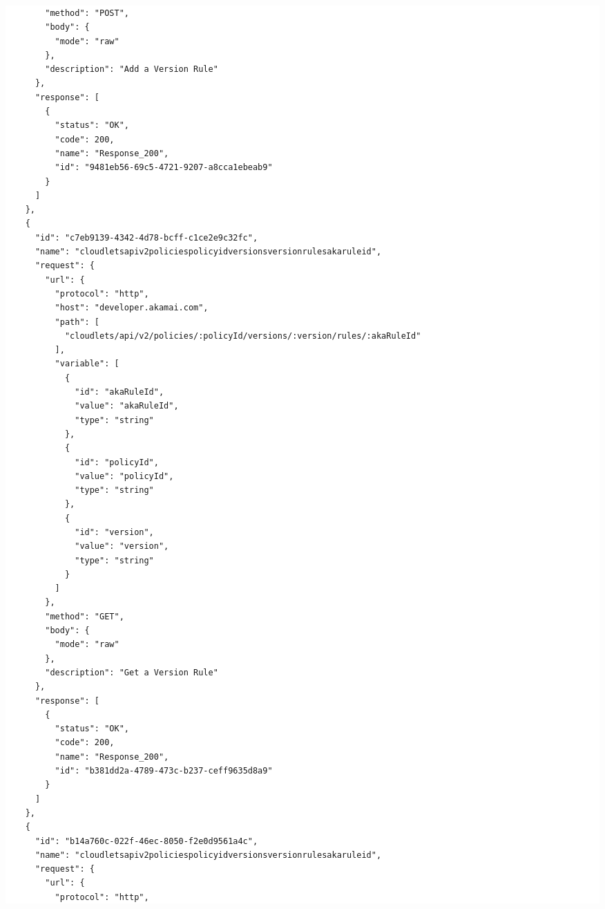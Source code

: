             "method": "POST",
            "body": {
              "mode": "raw"
            },
            "description": "Add a Version Rule"
          },
          "response": [
            {
              "status": "OK",
              "code": 200,
              "name": "Response_200",
              "id": "9481eb56-69c5-4721-9207-a8cca1ebeab9"
            }
          ]
        },
        {
          "id": "c7eb9139-4342-4d78-bcff-c1ce2e9c32fc",
          "name": "cloudletsapiv2policiespolicyidversionsversionrulesakaruleid",
          "request": {
            "url": {
              "protocol": "http",
              "host": "developer.akamai.com",
              "path": [
                "cloudlets/api/v2/policies/:policyId/versions/:version/rules/:akaRuleId"
              ],
              "variable": [
                {
                  "id": "akaRuleId",
                  "value": "akaRuleId",
                  "type": "string"
                },
                {
                  "id": "policyId",
                  "value": "policyId",
                  "type": "string"
                },
                {
                  "id": "version",
                  "value": "version",
                  "type": "string"
                }
              ]
            },
            "method": "GET",
            "body": {
              "mode": "raw"
            },
            "description": "Get a Version Rule"
          },
          "response": [
            {
              "status": "OK",
              "code": 200,
              "name": "Response_200",
              "id": "b381dd2a-4789-473c-b237-ceff9635d8a9"
            }
          ]
        },
        {
          "id": "b14a760c-022f-46ec-8050-f2e0d9561a4c",
          "name": "cloudletsapiv2policiespolicyidversionsversionrulesakaruleid",
          "request": {
            "url": {
              "protocol": "http",